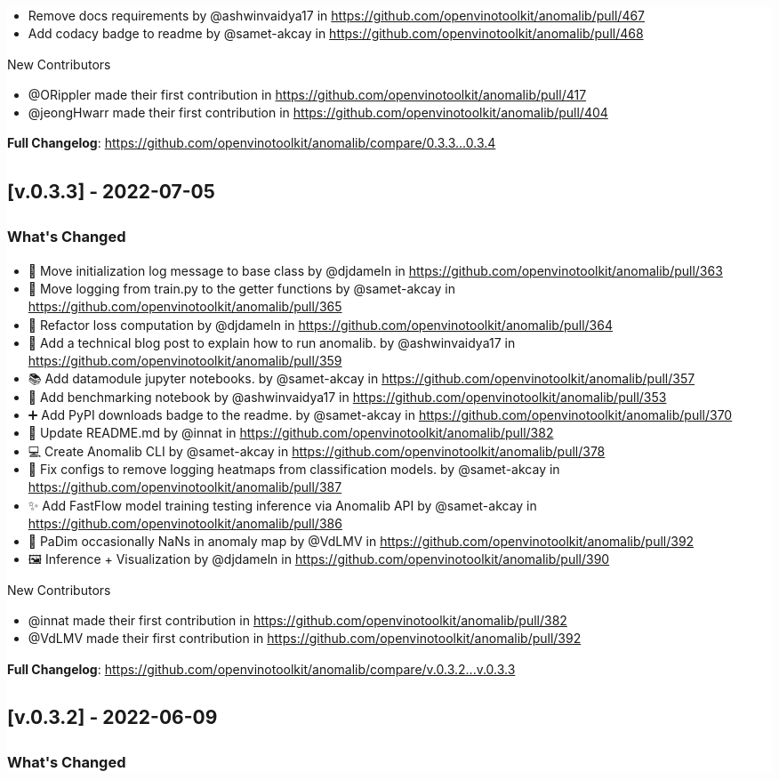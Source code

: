 - Remove docs requirements by @ashwinvaidya17 in <https://github.com/openvinotoolkit/anomalib/pull/467>
- Add codacy badge to readme by @samet-akcay in <https://github.com/openvinotoolkit/anomalib/pull/468>

New Contributors

- @ORippler made their first contribution in <https://github.com/openvinotoolkit/anomalib/pull/417>
- @jeongHwarr made their first contribution in <https://github.com/openvinotoolkit/anomalib/pull/404>

**Full Changelog**: <https://github.com/openvinotoolkit/anomalib/compare/0.3.3...0.3.4>

## [v.0.3.3] - 2022-07-05

### What's Changed

- 🚚 Move initialization log message to base class by @djdameln in <https://github.com/openvinotoolkit/anomalib/pull/363>
- 🚚 Move logging from train.py to the getter functions by @samet-akcay in <https://github.com/openvinotoolkit/anomalib/pull/365>
- 🚜 Refactor loss computation by @djdameln in <https://github.com/openvinotoolkit/anomalib/pull/364>
- 📝 Add a technical blog post to explain how to run anomalib. by @ashwinvaidya17 in <https://github.com/openvinotoolkit/anomalib/pull/359>
- 📚 Add datamodule jupyter notebooks. by @samet-akcay in <https://github.com/openvinotoolkit/anomalib/pull/357>
- 📝 Add benchmarking notebook by @ashwinvaidya17 in <https://github.com/openvinotoolkit/anomalib/pull/353>
- ➕ Add PyPI downloads badge to the readme. by @samet-akcay in <https://github.com/openvinotoolkit/anomalib/pull/370>
- 📃 Update README.md by @innat in <https://github.com/openvinotoolkit/anomalib/pull/382>
- 💻 Create Anomalib CLI by @samet-akcay in <https://github.com/openvinotoolkit/anomalib/pull/378>
- 🐞 Fix configs to remove logging heatmaps from classification models. by @samet-akcay in <https://github.com/openvinotoolkit/anomalib/pull/387>
- ✨ Add FastFlow model training testing inference via Anomalib API by @samet-akcay in <https://github.com/openvinotoolkit/anomalib/pull/386>
- 🐞 PaDim occasionally NaNs in anomaly map by @VdLMV in <https://github.com/openvinotoolkit/anomalib/pull/392>
- 🖼 Inference + Visualization by @djdameln in <https://github.com/openvinotoolkit/anomalib/pull/390>

New Contributors

- @innat made their first contribution in <https://github.com/openvinotoolkit/anomalib/pull/382>
- @VdLMV made their first contribution in <https://github.com/openvinotoolkit/anomalib/pull/392>

**Full Changelog**: <https://github.com/openvinotoolkit/anomalib/compare/v.0.3.2...v.0.3.3>

## [v.0.3.2] - 2022-06-09

### What's Changed
